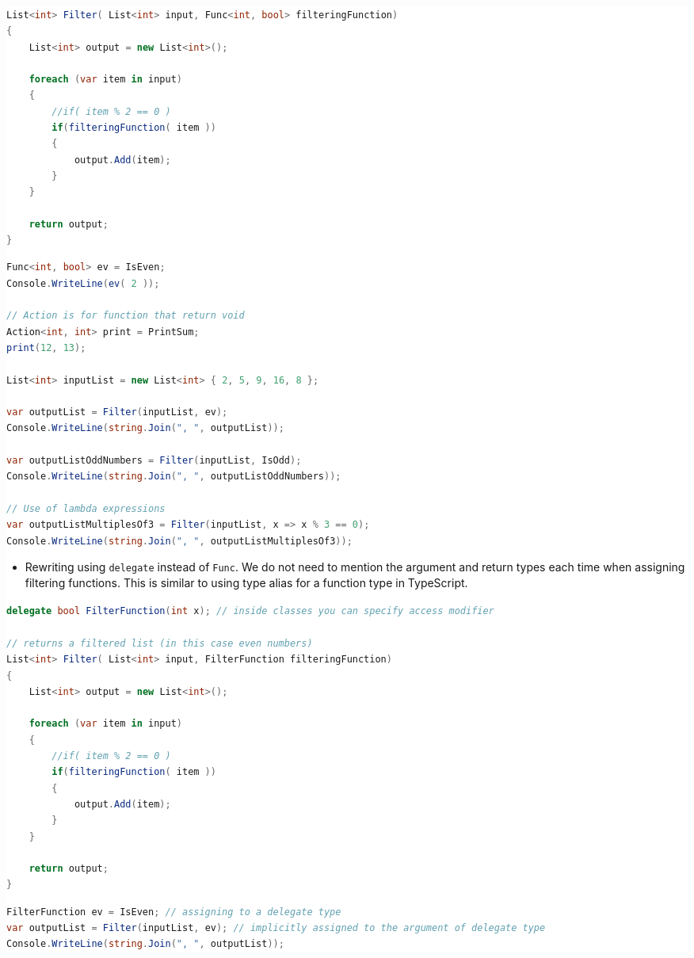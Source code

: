 ```cs
List<int> Filter( List<int> input, Func<int, bool> filteringFunction)
{
    List<int> output = new List<int>();

    foreach (var item in input)
    {
        //if( item % 2 == 0 )
        if(filteringFunction( item ))
        {
            output.Add(item);
        }
    }

    return output;
}
```
```cs
Func<int, bool> ev = IsEven;
Console.WriteLine(ev( 2 ));

// Action is for function that return void
Action<int, int> print = PrintSum;
print(12, 13);

List<int> inputList = new List<int> { 2, 5, 9, 16, 8 };

var outputList = Filter(inputList, ev);
Console.WriteLine(string.Join(", ", outputList));

var outputListOddNumbers = Filter(inputList, IsOdd);
Console.WriteLine(string.Join(", ", outputListOddNumbers));

// Use of lambda expressions
var outputListMultiplesOf3 = Filter(inputList, x => x % 3 == 0);
Console.WriteLine(string.Join(", ", outputListMultiplesOf3));
```
- Rewriting using `delegate` instead of `Func`. We do not need to mention the argument and return types each time when assigning filtering functions. This is similar to using type alias for a function type in TypeScript.
```cs
delegate bool FilterFunction(int x); // inside classes you can specify access modifier

// returns a filtered list (in this case even numbers)
List<int> Filter( List<int> input, FilterFunction filteringFunction)
{
    List<int> output = new List<int>();

    foreach (var item in input)
    {
        //if( item % 2 == 0 )
        if(filteringFunction( item ))
        {
            output.Add(item);
        }
    }

    return output;
}
```
```cs
FilterFunction ev = IsEven; // assigning to a delegate type
var outputList = Filter(inputList, ev); // implicitly assigned to the argument of delegate type
Console.WriteLine(string.Join(", ", outputList));

```